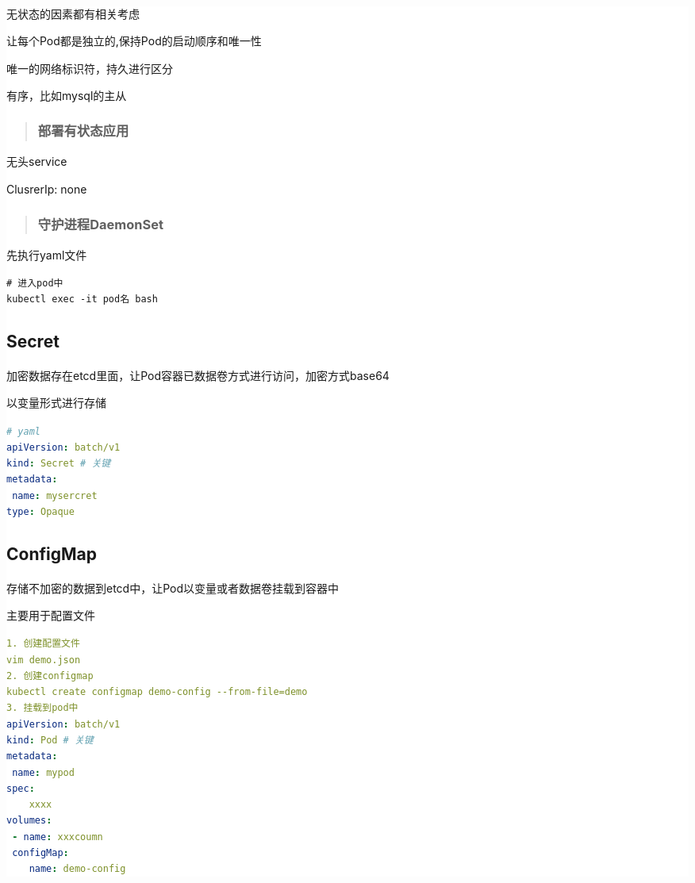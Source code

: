 无状态的因素都有相关考虑

让每个Pod都是独立的,保持Pod的启动顺序和唯一性

唯一的网络标识符，持久进行区分

有序，比如mysql的主从

> ### 部署有状态应用

无头service

ClusrerIp: none

> ### 守护进程DaemonSet

先执行yaml文件

```shell
# 进入pod中
kubectl exec -it pod名 bash

```

## Secret

加密数据存在etcd里面，让Pod容器已数据卷方式进行访问，加密方式base64

以变量形式进行存储

```yaml
# yaml
apiVersion: batch/v1
kind: Secret # 关键
metadata: 
 name: mysercret
type: Opaque

```

## ConfigMap

存储不加密的数据到etcd中，让Pod以变量或者数据卷挂载到容器中

主要用于配置文件

```yaml
1. 创建配置文件
vim demo.json
2. 创建configmap
kubectl create configmap demo-config --from-file=demo
3. 挂载到pod中
apiVersion: batch/v1
kind: Pod # 关键
metadata: 
 name: mypod
spec: 
	xxxx
volumes:
 - name: xxxcoumn
 configMap:
 	name: demo-config 
```

